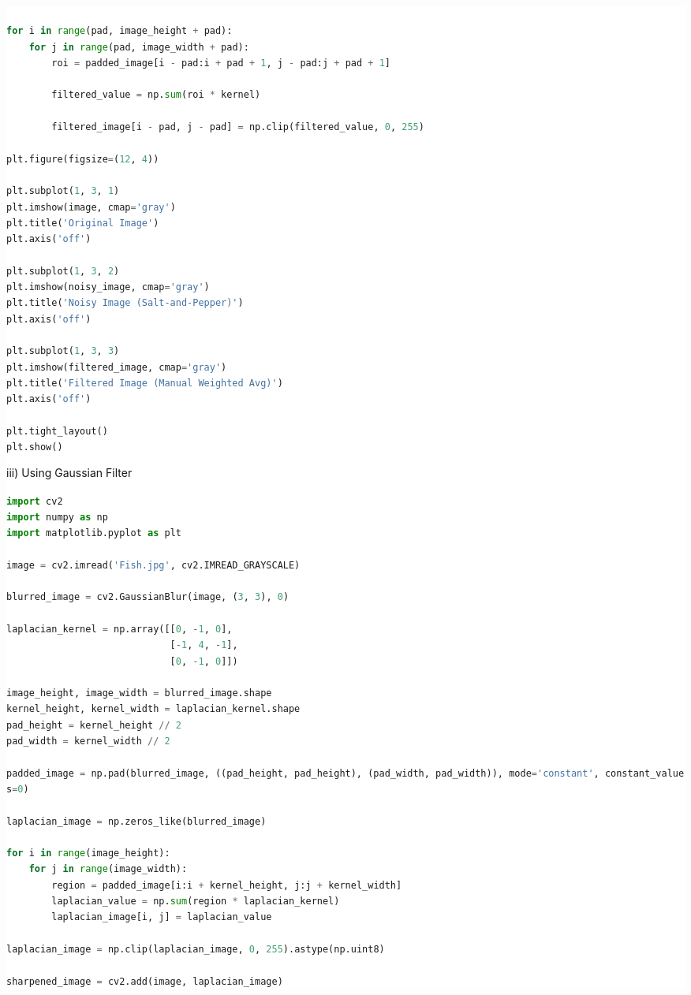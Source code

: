 ```Python

for i in range(pad, image_height + pad):
    for j in range(pad, image_width + pad):
        roi = padded_image[i - pad:i + pad + 1, j - pad:j + pad + 1]
        
        filtered_value = np.sum(roi * kernel)
        
        filtered_image[i - pad, j - pad] = np.clip(filtered_value, 0, 255)

plt.figure(figsize=(12, 4))

plt.subplot(1, 3, 1)
plt.imshow(image, cmap='gray')
plt.title('Original Image')
plt.axis('off')

plt.subplot(1, 3, 2)
plt.imshow(noisy_image, cmap='gray')
plt.title('Noisy Image (Salt-and-Pepper)')
plt.axis('off')

plt.subplot(1, 3, 3)
plt.imshow(filtered_image, cmap='gray')
plt.title('Filtered Image (Manual Weighted Avg)')
plt.axis('off')

plt.tight_layout()
plt.show()

```
iii) Using Gaussian Filter
```Python
import cv2
import numpy as np
import matplotlib.pyplot as plt

image = cv2.imread('Fish.jpg', cv2.IMREAD_GRAYSCALE)

blurred_image = cv2.GaussianBlur(image, (3, 3), 0)

laplacian_kernel = np.array([[0, -1, 0],
                             [-1, 4, -1],
                             [0, -1, 0]])

image_height, image_width = blurred_image.shape
kernel_height, kernel_width = laplacian_kernel.shape
pad_height = kernel_height // 2
pad_width = kernel_width // 2

padded_image = np.pad(blurred_image, ((pad_height, pad_height), (pad_width, pad_width)), mode='constant', constant_values=0)

laplacian_image = np.zeros_like(blurred_image)

for i in range(image_height):
    for j in range(image_width):
        region = padded_image[i:i + kernel_height, j:j + kernel_width]
        laplacian_value = np.sum(region * laplacian_kernel)
        laplacian_image[i, j] = laplacian_value

laplacian_image = np.clip(laplacian_image, 0, 255).astype(np.uint8)

sharpened_image = cv2.add(image, laplacian_image)
```